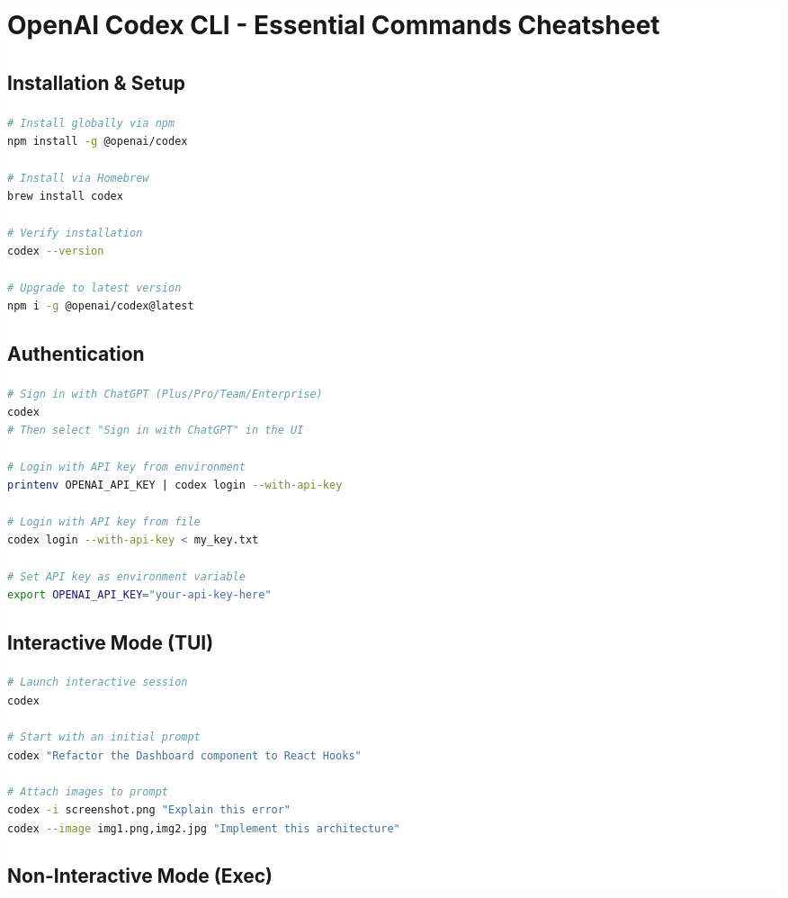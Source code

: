 # OpenAI Codex CLI - Essential Commands Cheatsheet

## Installation & Setup

```bash
# Install globally via npm
npm install -g @openai/codex

# Install via Homebrew
brew install codex

# Verify installation
codex --version

# Upgrade to latest version
npm i -g @openai/codex@latest
```

## Authentication

```bash
# Sign in with ChatGPT (Plus/Pro/Team/Enterprise)
codex
# Then select "Sign in with ChatGPT" in the UI

# Login with API key from environment
printenv OPENAI_API_KEY | codex login --with-api-key

# Login with API key from file
codex login --with-api-key < my_key.txt

# Set API key as environment variable
export OPENAI_API_KEY="your-api-key-here"
```

## Interactive Mode (TUI)

```bash
# Launch interactive session
codex

# Start with an initial prompt
codex "Refactor the Dashboard component to React Hooks"

# Attach images to prompt
codex -i screenshot.png "Explain this error"
codex --image img1.png,img2.jpg "Implement this architecture"
```

## Non-Interactive Mode (Exec)
